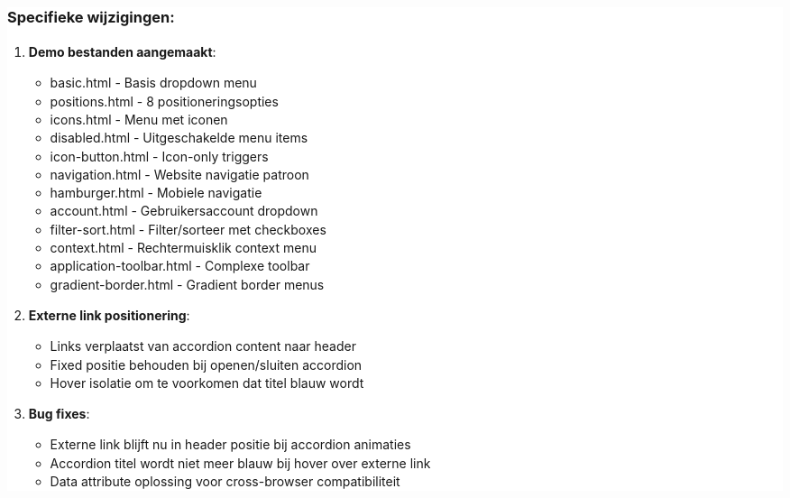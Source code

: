 ### Specifieke wijzigingen:
1. **Demo bestanden aangemaakt**:
   - basic.html - Basis dropdown menu
   - positions.html - 8 positioneringsopties
   - icons.html - Menu met iconen
   - disabled.html - Uitgeschakelde menu items
   - icon-button.html - Icon-only triggers
   - navigation.html - Website navigatie patroon
   - hamburger.html - Mobiele navigatie
   - account.html - Gebruikersaccount dropdown
   - filter-sort.html - Filter/sorteer met checkboxes
   - context.html - Rechtermuisklik context menu
   - application-toolbar.html - Complexe toolbar
   - gradient-border.html - Gradient border menus

2. **Externe link positionering**:
   - Links verplaatst van accordion content naar header
   - Fixed positie behouden bij openen/sluiten accordion
   - Hover isolatie om te voorkomen dat titel blauw wordt

3. **Bug fixes**:
   - Externe link blijft nu in header positie bij accordion animaties
   - Accordion titel wordt niet meer blauw bij hover over externe link
   - Data attribute oplossing voor cross-browser compatibiliteit